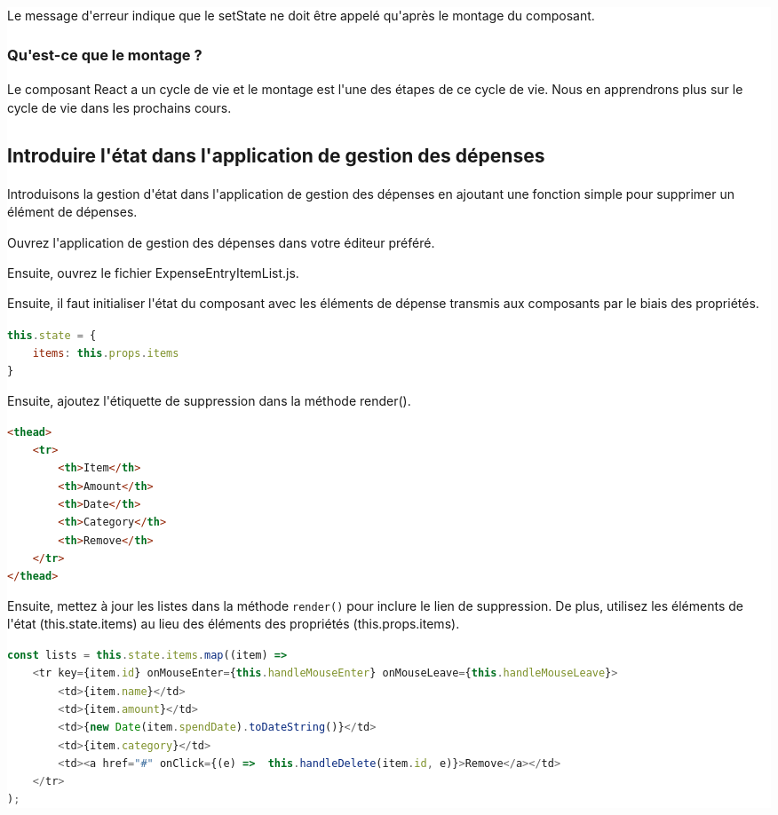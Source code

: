 Le message d'erreur indique que le setState ne doit être appelé qu'après le montage du composant.

### Qu'est-ce que le montage ?

Le composant React a un cycle de vie et le montage est l'une des étapes de ce cycle de vie. Nous en apprendrons plus sur le cycle de vie dans les prochains cours.

## Introduire l'état dans l'application de gestion des dépenses

Introduisons la gestion d'état dans l'application de gestion des dépenses en ajoutant une fonction simple pour supprimer un élément de dépenses.

Ouvrez l'application de gestion des dépenses dans votre éditeur préféré.

Ensuite, ouvrez le fichier ExpenseEntryItemList.js.

Ensuite, il faut initialiser l'état du composant avec les éléments de dépense transmis aux composants par le biais des propriétés.

```js
this.state = { 
    items: this.props.items 
}
```

Ensuite, ajoutez l'étiquette de suppression dans la méthode render().

```html
<thead>
    <tr>
        <th>Item</th>
        <th>Amount</th>
        <th>Date</th>
        <th>Category</th>
        <th>Remove</th>
    </tr>
</thead>
```

Ensuite, mettez à jour les listes dans la méthode ```render()``` pour inclure le lien de suppression. De plus, utilisez les éléments de l'état (this.state.items) au lieu des éléments des propriétés (this.props.items).

```js
const lists = this.state.items.map((item) =>
    <tr key={item.id} onMouseEnter={this.handleMouseEnter} onMouseLeave={this.handleMouseLeave}>
        <td>{item.name}</td>
        <td>{item.amount}</td>
        <td>{new Date(item.spendDate).toDateString()}</td>
        <td>{item.category}</td>
        <td><a href="#" onClick={(e) =>  this.handleDelete(item.id, e)}>Remove</a></td>
    </tr>
);
```
